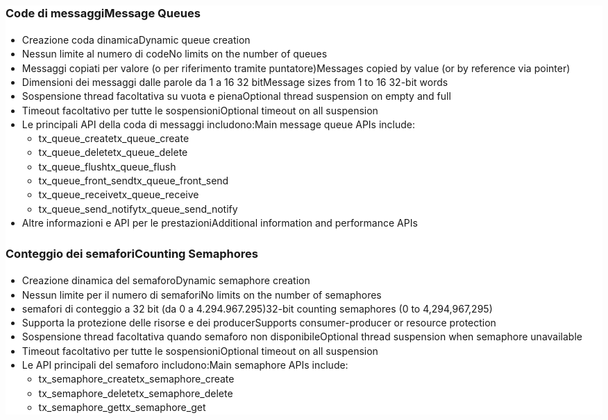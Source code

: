 ### <a name="message-queues"></a><span data-ttu-id="587d2-132">Code di messaggi</span><span class="sxs-lookup"><span data-stu-id="587d2-132">Message Queues</span></span>

* <span data-ttu-id="587d2-133">Creazione coda dinamica</span><span class="sxs-lookup"><span data-stu-id="587d2-133">Dynamic queue creation</span></span>
* <span data-ttu-id="587d2-134">Nessun limite al numero di code</span><span class="sxs-lookup"><span data-stu-id="587d2-134">No limits on the number of queues</span></span>
* <span data-ttu-id="587d2-135">Messaggi copiati per valore (o per riferimento tramite puntatore)</span><span class="sxs-lookup"><span data-stu-id="587d2-135">Messages copied by value (or by reference via pointer)</span></span>
* <span data-ttu-id="587d2-136">Dimensioni dei messaggi dalle parole da 1 a 16 32 bit</span><span class="sxs-lookup"><span data-stu-id="587d2-136">Message sizes from 1 to 16 32-bit words</span></span>
* <span data-ttu-id="587d2-137">Sospensione thread facoltativa su vuota e piena</span><span class="sxs-lookup"><span data-stu-id="587d2-137">Optional thread suspension on empty and full</span></span>
* <span data-ttu-id="587d2-138">Timeout facoltativo per tutte le sospensioni</span><span class="sxs-lookup"><span data-stu-id="587d2-138">Optional timeout on all suspension</span></span>
* <span data-ttu-id="587d2-139">Le principali API della coda di messaggi includono:</span><span class="sxs-lookup"><span data-stu-id="587d2-139">Main message queue APIs include:</span></span>
  * <span data-ttu-id="587d2-140">tx_queue_create</span><span class="sxs-lookup"><span data-stu-id="587d2-140">tx_queue_create</span></span>
  * <span data-ttu-id="587d2-141">tx_queue_delete</span><span class="sxs-lookup"><span data-stu-id="587d2-141">tx_queue_delete</span></span>
  * <span data-ttu-id="587d2-142">tx_queue_flush</span><span class="sxs-lookup"><span data-stu-id="587d2-142">tx_queue_flush</span></span>
  * <span data-ttu-id="587d2-143">tx_queue_front_send</span><span class="sxs-lookup"><span data-stu-id="587d2-143">tx_queue_front_send</span></span>
  * <span data-ttu-id="587d2-144">tx_queue_receive</span><span class="sxs-lookup"><span data-stu-id="587d2-144">tx_queue_receive</span></span>
  * <span data-ttu-id="587d2-145">tx_queue_send_notify</span><span class="sxs-lookup"><span data-stu-id="587d2-145">tx_queue_send_notify</span></span>
* <span data-ttu-id="587d2-146">Altre informazioni e API per le prestazioni</span><span class="sxs-lookup"><span data-stu-id="587d2-146">Additional information and performance APIs</span></span>

### <a name="counting-semaphores"></a><span data-ttu-id="587d2-147">Conteggio dei semafori</span><span class="sxs-lookup"><span data-stu-id="587d2-147">Counting Semaphores</span></span>

* <span data-ttu-id="587d2-148">Creazione dinamica del semaforo</span><span class="sxs-lookup"><span data-stu-id="587d2-148">Dynamic semaphore creation</span></span>
* <span data-ttu-id="587d2-149">Nessun limite per il numero di semafori</span><span class="sxs-lookup"><span data-stu-id="587d2-149">No limits on the number of semaphores</span></span>
* <span data-ttu-id="587d2-150">semafori di conteggio a 32 bit (da 0 a 4.294.967.295)</span><span class="sxs-lookup"><span data-stu-id="587d2-150">32-bit counting semaphores (0 to 4,294,967,295)</span></span>
* <span data-ttu-id="587d2-151">Supporta la protezione delle risorse e dei producer</span><span class="sxs-lookup"><span data-stu-id="587d2-151">Supports consumer-producer or resource protection</span></span>
* <span data-ttu-id="587d2-152">Sospensione thread facoltativa quando semaforo non disponibile</span><span class="sxs-lookup"><span data-stu-id="587d2-152">Optional thread suspension when semaphore unavailable</span></span>
* <span data-ttu-id="587d2-153">Timeout facoltativo per tutte le sospensioni</span><span class="sxs-lookup"><span data-stu-id="587d2-153">Optional timeout on all suspension</span></span>
* <span data-ttu-id="587d2-154">Le API principali del semaforo includono:</span><span class="sxs-lookup"><span data-stu-id="587d2-154">Main semaphore APIs include:</span></span>
  * <span data-ttu-id="587d2-155">tx_semaphore_create</span><span class="sxs-lookup"><span data-stu-id="587d2-155">tx_semaphore_create</span></span>
  * <span data-ttu-id="587d2-156">tx_semaphore_delete</span><span class="sxs-lookup"><span data-stu-id="587d2-156">tx_semaphore_delete</span></span>
  * <span data-ttu-id="587d2-157">tx_semaphore_get</span><span class="sxs-lookup"><span data-stu-id="587d2-157">tx_semaphore_get</span></span>